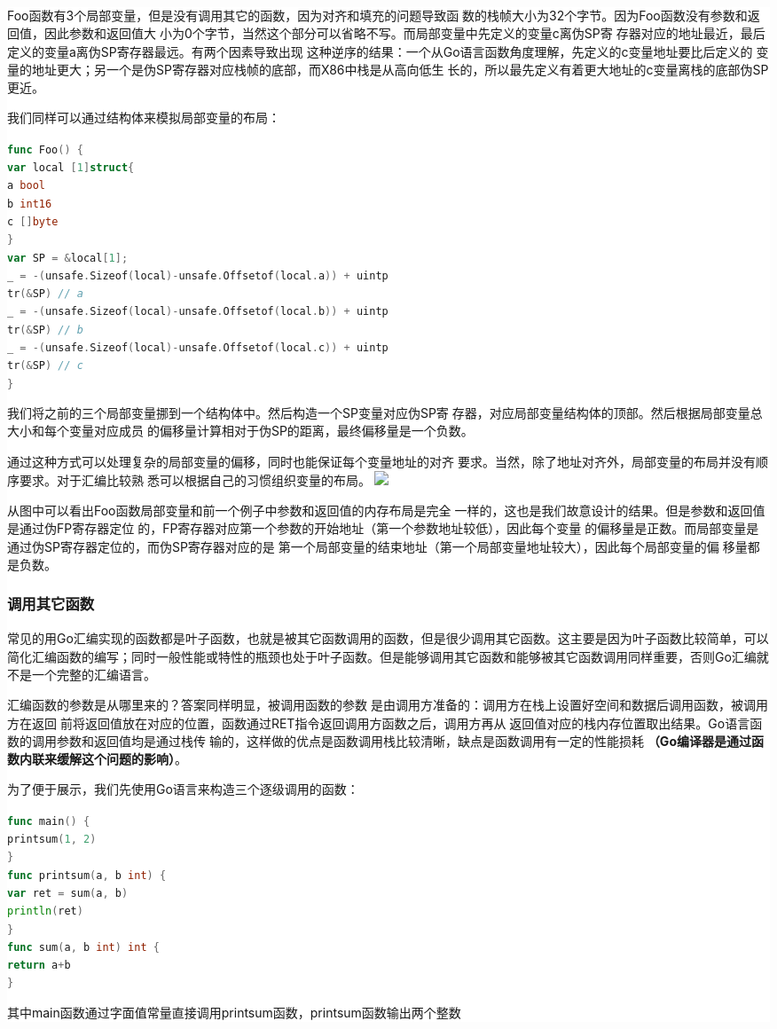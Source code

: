 Foo函数有3个局部变量，但是没有调用其它的函数，因为对齐和填充的问题导致函
数的栈帧大小为32个字节。因为Foo函数没有参数和返回值，因此参数和返回值大
小为0个字节，当然这个部分可以省略不写。而局部变量中先定义的变量c离伪SP寄
存器对应的地址最近，最后定义的变量a离伪SP寄存器最远。有两个因素导致出现
这种逆序的结果：一个从Go语言函数角度理解，先定义的c变量地址要比后定义的
变量的地址更大；另一个是伪SP寄存器对应栈帧的底部，而X86中栈是从高向低生
长的，所以最先定义有着更大地址的c变量离栈的底部伪SP更近。

我们同样可以通过结构体来模拟局部变量的布局：
```go
func Foo() {
var local [1]struct{
a bool
b int16
c []byte
}
var SP = &local[1];
_ = -(unsafe.Sizeof(local)-unsafe.Offsetof(local.a)) + uintp
tr(&SP) // a
_ = -(unsafe.Sizeof(local)-unsafe.Offsetof(local.b)) + uintp
tr(&SP) // b
_ = -(unsafe.Sizeof(local)-unsafe.Offsetof(local.c)) + uintp
tr(&SP) // c
}
```
我们将之前的三个局部变量挪到一个结构体中。然后构造一个SP变量对应伪SP寄
存器，对应局部变量结构体的顶部。然后根据局部变量总大小和每个变量对应成员
的偏移量计算相对于伪SP的距离，最终偏移量是一个负数。

通过这种方式可以处理复杂的局部变量的偏移，同时也能保证每个变量地址的对齐
要求。当然，除了地址对齐外，局部变量的布局并没有顺序要求。对于汇编比较熟
悉可以根据自己的习惯组织变量的布局。
![](https://raw.githubusercontent.com/binarycoder777/personal-pic/main/pic/20240321140731.png)

从图中可以看出Foo函数局部变量和前一个例子中参数和返回值的内存布局是完全
一样的，这也是我们故意设计的结果。但是参数和返回值是通过伪FP寄存器定位
的，FP寄存器对应第一个参数的开始地址（第一个参数地址较低），因此每个变量
的偏移量是正数。而局部变量是通过伪SP寄存器定位的，而伪SP寄存器对应的是
第一个局部变量的结束地址（第一个局部变量地址较大），因此每个局部变量的偏
移量都是负数。

### 调用其它函数
常见的用Go汇编实现的函数都是叶子函数，也就是被其它函数调用的函数，但是很少调用其它函数。这主要是因为叶子函数比较简单，可以简化汇编函数的编写；同时一般性能或特性的瓶颈也处于叶子函数。但是能够调用其它函数和能够被其它函数调用同样重要，否则Go汇编就不是一个完整的汇编语言。

汇编函数的参数是从哪里来的？答案同样明显，被调用函数的参数
是由调用方准备的：调用方在栈上设置好空间和数据后调用函数，被调用方在返回
前将返回值放在对应的位置，函数通过RET指令返回调用方函数之后，调用方再从
返回值对应的栈内存位置取出结果。Go语言函数的调用参数和返回值均是通过栈传
输的，这样做的优点是函数调用栈比较清晰，缺点是函数调用有一定的性能损耗
**（Go编译器是通过函数内联来缓解这个问题的影响）**。

为了便于展示，我们先使用Go语言来构造三个逐级调用的函数：
```go
func main() {
printsum(1, 2)
}
func printsum(a, b int) {
var ret = sum(a, b)
println(ret)
}
func sum(a, b int) int {
return a+b
}
```
其中main函数通过字面值常量直接调用printsum函数，printsum函数输出两个整数